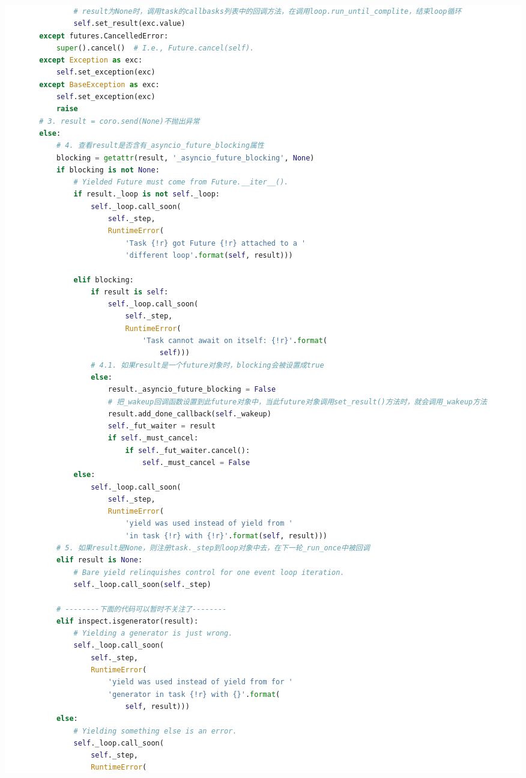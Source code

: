 ```python
                # result为None时，调用task的callbasks列表中的回调方法，在调用loop.run_until_complite，结束loop循环
                self.set_result(exc.value)
        except futures.CancelledError:
            super().cancel()  # I.e., Future.cancel(self).
        except Exception as exc:
            self.set_exception(exc)
        except BaseException as exc:
            self.set_exception(exc)
            raise
        # 3. result = coro.send(None)不抛出异常
        else:
            # 4. 查看result是否含有_asyncio_future_blocking属性
            blocking = getattr(result, '_asyncio_future_blocking', None)
            if blocking is not None:
                # Yielded Future must come from Future.__iter__().
                if result._loop is not self._loop:
                    self._loop.call_soon(
                        self._step,
                        RuntimeError(
                            'Task {!r} got Future {!r} attached to a '
                            'different loop'.format(self, result)))
                
                elif blocking:
                    if result is self:
                        self._loop.call_soon(
                            self._step,
                            RuntimeError(
                                'Task cannot await on itself: {!r}'.format(
                                    self)))
                    # 4.1. 如果result是一个future对象时，blocking会被设置成true
                    else:
                        result._asyncio_future_blocking = False
                        # 把_wakeup回调函数设置到此future对象中，当此future对象调用set_result()方法时，就会调用_wakeup方法
                        result.add_done_callback(self._wakeup)
                        self._fut_waiter = result
                        if self._must_cancel:
                            if self._fut_waiter.cancel():
                                self._must_cancel = False
                else:
                    self._loop.call_soon(
                        self._step,
                        RuntimeError(
                            'yield was used instead of yield from '
                            'in task {!r} with {!r}'.format(self, result)))
            # 5. 如果result是None，则注册task._step到loop对象中去，在下一轮_run_once中被回调
            elif result is None:
                # Bare yield relinquishes control for one event loop iteration.
                self._loop.call_soon(self._step)

            # --------下面的代码可以暂时不关注了--------
            elif inspect.isgenerator(result):
                # Yielding a generator is just wrong.
                self._loop.call_soon(
                    self._step,
                    RuntimeError(
                        'yield was used instead of yield from for '
                        'generator in task {!r} with {}'.format(
                            self, result)))
            else:
                # Yielding something else is an error.
                self._loop.call_soon(
                    self._step,
                    RuntimeError(
```